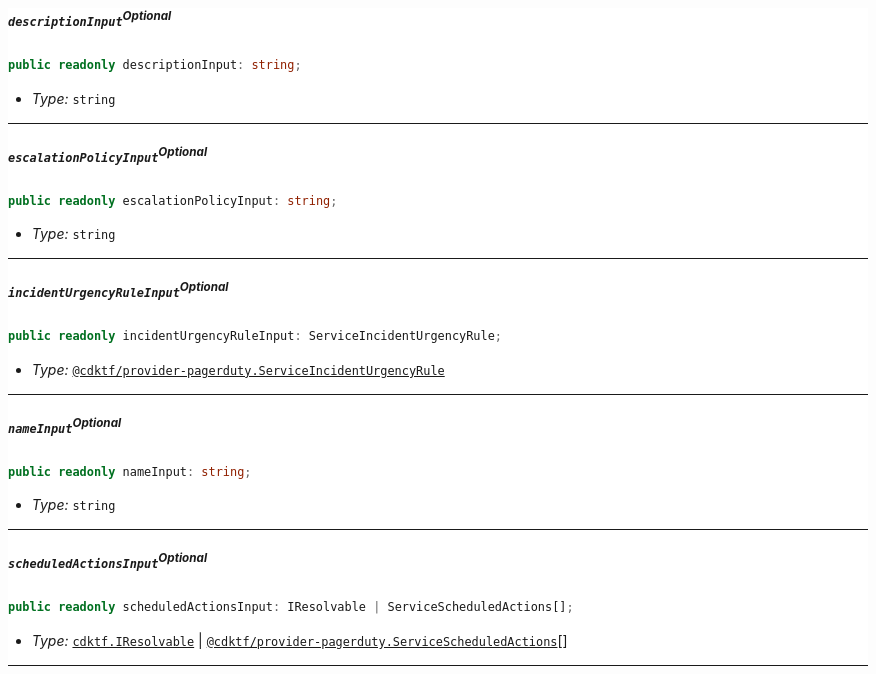 
##### `descriptionInput`<sup>Optional</sup> <a name="@cdktf/provider-pagerduty.Service.property.descriptionInput"></a>

```typescript
public readonly descriptionInput: string;
```

- *Type:* `string`

---

##### `escalationPolicyInput`<sup>Optional</sup> <a name="@cdktf/provider-pagerduty.Service.property.escalationPolicyInput"></a>

```typescript
public readonly escalationPolicyInput: string;
```

- *Type:* `string`

---

##### `incidentUrgencyRuleInput`<sup>Optional</sup> <a name="@cdktf/provider-pagerduty.Service.property.incidentUrgencyRuleInput"></a>

```typescript
public readonly incidentUrgencyRuleInput: ServiceIncidentUrgencyRule;
```

- *Type:* [`@cdktf/provider-pagerduty.ServiceIncidentUrgencyRule`](#@cdktf/provider-pagerduty.ServiceIncidentUrgencyRule)

---

##### `nameInput`<sup>Optional</sup> <a name="@cdktf/provider-pagerduty.Service.property.nameInput"></a>

```typescript
public readonly nameInput: string;
```

- *Type:* `string`

---

##### `scheduledActionsInput`<sup>Optional</sup> <a name="@cdktf/provider-pagerduty.Service.property.scheduledActionsInput"></a>

```typescript
public readonly scheduledActionsInput: IResolvable | ServiceScheduledActions[];
```

- *Type:* [`cdktf.IResolvable`](#cdktf.IResolvable) | [`@cdktf/provider-pagerduty.ServiceScheduledActions`](#@cdktf/provider-pagerduty.ServiceScheduledActions)[]

---
